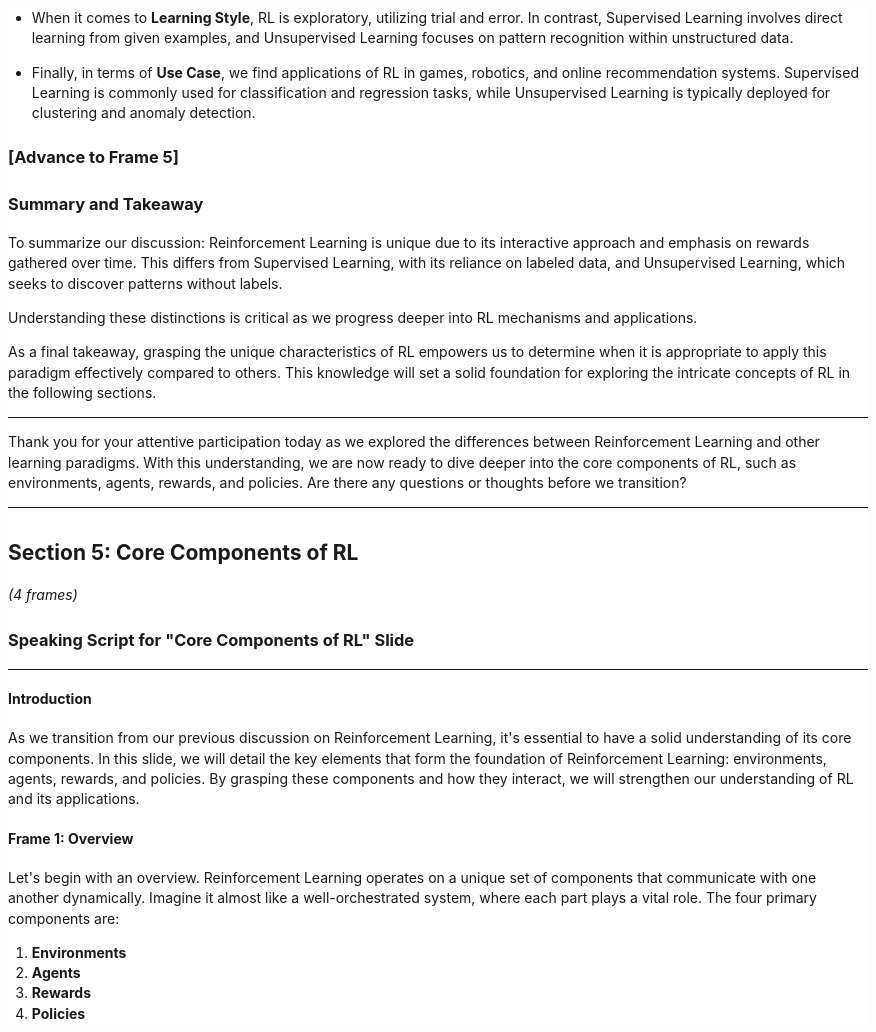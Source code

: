 - When it comes to **Learning Style**, RL is exploratory, utilizing trial and error. In contrast, Supervised Learning involves direct learning from given examples, and Unsupervised Learning focuses on pattern recognition within unstructured data.

- Finally, in terms of **Use Case**, we find applications of RL in games, robotics, and online recommendation systems. Supervised Learning is commonly used for classification and regression tasks, while Unsupervised Learning is typically deployed for clustering and anomaly detection.

### [Advance to Frame 5]
### Summary and Takeaway
To summarize our discussion: Reinforcement Learning is unique due to its interactive approach and emphasis on rewards gathered over time. This differs from Supervised Learning, with its reliance on labeled data, and Unsupervised Learning, which seeks to discover patterns without labels.

Understanding these distinctions is critical as we progress deeper into RL mechanisms and applications. 

As a final takeaway, grasping the unique characteristics of RL empowers us to determine when it is appropriate to apply this paradigm effectively compared to others. This knowledge will set a solid foundation for exploring the intricate concepts of RL in the following sections.

---

Thank you for your attentive participation today as we explored the differences between Reinforcement Learning and other learning paradigms. With this understanding, we are now ready to dive deeper into the core components of RL, such as environments, agents, rewards, and policies. Are there any questions or thoughts before we transition?

---

## Section 5: Core Components of RL
*(4 frames)*

### Speaking Script for "Core Components of RL" Slide

---

#### Introduction

As we transition from our previous discussion on Reinforcement Learning, it's essential to have a solid understanding of its core components. In this slide, we will detail the key elements that form the foundation of Reinforcement Learning: environments, agents, rewards, and policies. By grasping these components and how they interact, we will strengthen our understanding of RL and its applications. 

#### Frame 1: Overview

Let's begin with an overview. Reinforcement Learning operates on a unique set of components that communicate with one another dynamically. Imagine it almost like a well-orchestrated system, where each part plays a vital role. The four primary components are:

1. **Environments**
2. **Agents**
3. **Rewards**
4. **Policies**

